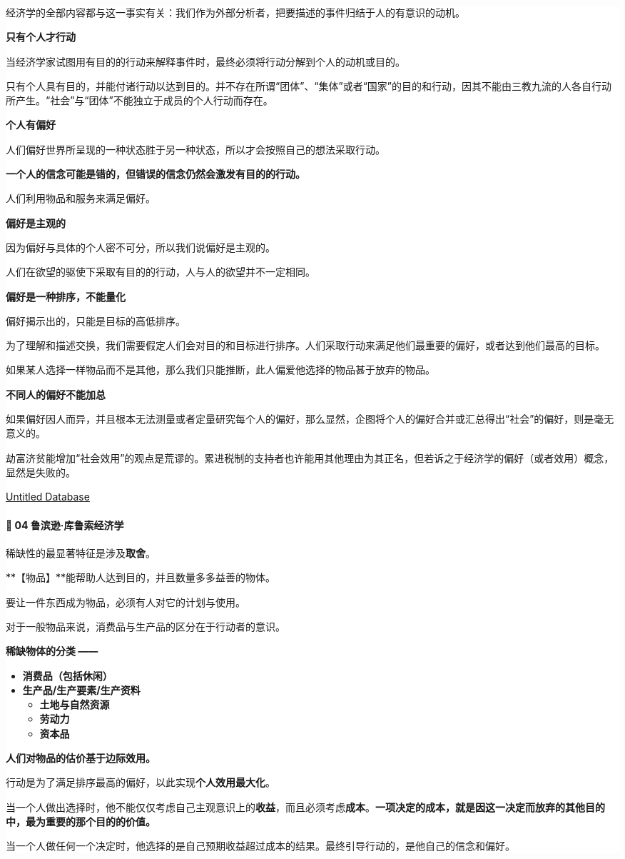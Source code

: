 经济学的全部内容都与这一事实有关：我们作为外部分析者，把要描述的事件归结于人的有意识的动机。

**只有个人才行动**

当经济学家试图用有目的的行动来解释事件时，最终必须将行动分解到个人的动机或目的。

只有个人具有目的，并能付诸行动以达到目的。并不存在所谓“团体”、“集体”或者“国家”的目的和行动，因其不能由三教九流的人各自行动所产生。“社会”与“团体”不能独立于成员的个人行动而存在。

**个人有偏好**

人们偏好世界所呈现的一种状态胜于另一种状态，所以才会按照自己的想法采取行动。

**一个人的信念可能是错的，但错误的信念仍然会激发有目的的行动。**

人们利用物品和服务来满足偏好。

**偏好是主观的**

因为偏好与具体的个人密不可分，所以我们说偏好是主观的。

人们在欲望的驱使下采取有目的的行动，人与人的欲望并不一定相同。

**偏好是一种排序，不能量化**

偏好揭示出的，只能是目标的高低排序。

为了理解和描述交换，我们需要假定人们会对目的和目标进行排序。人们采取行动来满足他们最重要的偏好，或者达到他们最高的目标。

如果某人选择一样物品而不是其他，那么我们只能推断，此人偏爱他选择的物品甚于放弃的物品。

**不同人的偏好不能加总**

如果偏好因人而异，并且根本无法测量或者定量研究每个人的偏好，那么显然，企图将个人的偏好合并或汇总得出“社会”的偏好，则是毫无意义的。

劫富济贫能增加“社会效用”的观点是荒谬的。累进税制的支持者也许能用其他理由为其正名，但若诉之于经济学的偏好（或者效用）概念，显然是失败的。

[Untitled Database](https://www.notion.so/280bf3866633472fa8b590f7c40b5c1d?pvs=21)

#### 🚩 04 鲁滨逊·库鲁索经济学

稀缺性的最显著特征是涉及**取舍**。

**【物品】**能帮助人达到目的，并且数量多多益善的物体。

要让一件东西成为物品，必须有人对它的计划与使用。

对于一般物品来说，消费品与生产品的区分在于行动者的意识。

**稀缺物体的分类 ——**

- **消费品（包括休闲）**
- **生产品/生产要素/生产资料**
    - **土地与自然资源**
    - **劳动力**
    - **资本品**

**人们对物品的估价基于边际效用。**

行动是为了满足排序最高的偏好，以此实现**个人效用最大化**。

当一个人做出选择时，他不能仅仅考虑自己主观意识上的**收益**，而且必须考虑**成本**。**一项决定的成本，就是因这一决定而放弃的其他目的中，最为重要的那个目的的价值。**

当一个人做任何一个决定时，他选择的是自己预期收益超过成本的结果。最终引导行动的，是他自己的信念和偏好。
